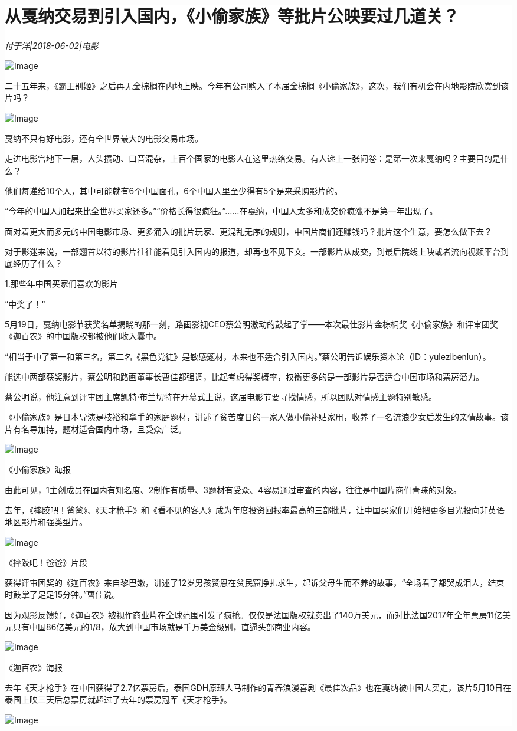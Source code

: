 # 从戛纳交易到引入国内，《小偷家族》等批片公映要过几道关？

*付于洋|2018-06-02|电影*

![Image](http://p3.pstatp.com/large/pgc-image/1527953659612e5e920bd03)

二十五年来，《霸王别姬》之后再无金棕榈在内地上映。今年有公司购入了本届金棕榈《小偷家族》，这次，我们有机会在内地影院欣赏到该片吗？

![Image](http://p3.pstatp.com/large/pgc-image/15279536441323e8db47395)

戛纳不只有好电影，还有全世界最大的电影交易市场。

走进电影宫地下一层，人头攒动、口音混杂，上百个国家的电影人在这里热络交易。有人递上一张问卷：是第一次来戛纳吗？主要目的是什么？

他们每递给10个人，其中可能就有6个中国面孔，6个中国人里至少得有5个是来采购影片的。

“今年的中国人加起来比全世界买家还多。”“价格长得很疯狂。”……在戛纳，中国人太多和成交价疯涨不是第一年出现了。

面对着更大而多元的中国电影市场、更多涌入的批片玩家、更混乱无序的规则，中国片商们还赚钱吗？批片这个生意，要怎么做下去？

对于影迷来说，一部翘首以待的影片往往能看见引入国内的报道，却再也不见下文。一部影片从成交，到最后院线上映或者流向视频平台到底经历了什么？

1.那些年中国买家们喜欢的影片

“中奖了！“

5月19日，戛纳电影节获奖名单揭晓的那一刻，路画影视CEO蔡公明激动的鼓起了掌——本次最佳影片金棕榈奖《小偷家族》和评审团奖《迦百农》的中国版权都被他们收入囊中。

“相当于中了第一和第三名，第二名《黑色党徒》是敏感题材，本来也不适合引入国内。”蔡公明告诉娱乐资本论（ID：yulezibenlun）。

能选中两部获奖影片，蔡公明和路画董事长曹佳都强调，比起考虑得奖概率，权衡更多的是一部影片是否适合中国市场和票房潜力。

蔡公明说，他注意到评审团主席凯特·布兰切特在开幕式上说，这届电影节要寻找情感，所以团队对情感主题特别敏感。

《小偷家族》是日本导演是枝裕和拿手的家庭题材，讲述了贫苦度日的一家人做小偷补贴家用，收养了一名流浪少女后发生的亲情故事。该片有名导加持，题材适合国内市场，且受众广泛。

![Image](http://p3.pstatp.com/large/pgc-image/152795364422437201a2a07)

《小偷家族》海报

由此可见，1主创成员在国内有知名度、2制作有质量、3题材有受众、4容易通过审查的内容，往往是中国片商们青睐的对象。

去年，《摔跤吧！爸爸》、《天才枪手》和《看不见的客人》成为年度投资回报率最高的三部批片，让中国买家们开始把更多目光投向非英语地区影片和强类型片。

![Image](http://p3.pstatp.com/large/pgc-image/1527953644220bbc055cfea)

《摔跤吧！爸爸》片段

获得评审团奖的《迦百农》来自黎巴嫩，讲述了12岁男孩赞恩在贫民窟挣扎求生，起诉父母生而不养的故事，“全场看了都哭成泪人，结束时鼓掌了足足15分钟。”曹佳说。

因为观影反馈好，《迦百农》被视作商业片在全球范围引发了疯抢。仅仅是法国版权就卖出了140万美元，而对比法国2017年全年票房11亿美元只有中国86亿美元的1/8，放大到中国市场就是千万美金级别，直逼头部商业内容。

![Image](http://p1.pstatp.com/large/pgc-image/1527953644323d5d895cb8a)

《迦百农》海报

去年《天才枪手》在中国获得了2.7亿票房后，泰国GDH原班人马制作的青春浪漫喜剧《最佳次品》也在戛纳被中国人买走，该片5月10日在泰国上映三天后总票房就超过了去年的票房冠军《天才枪手》。

![Image](http://p3.pstatp.com/large/pgc-image/1527953644273c4b8e24fe3)
